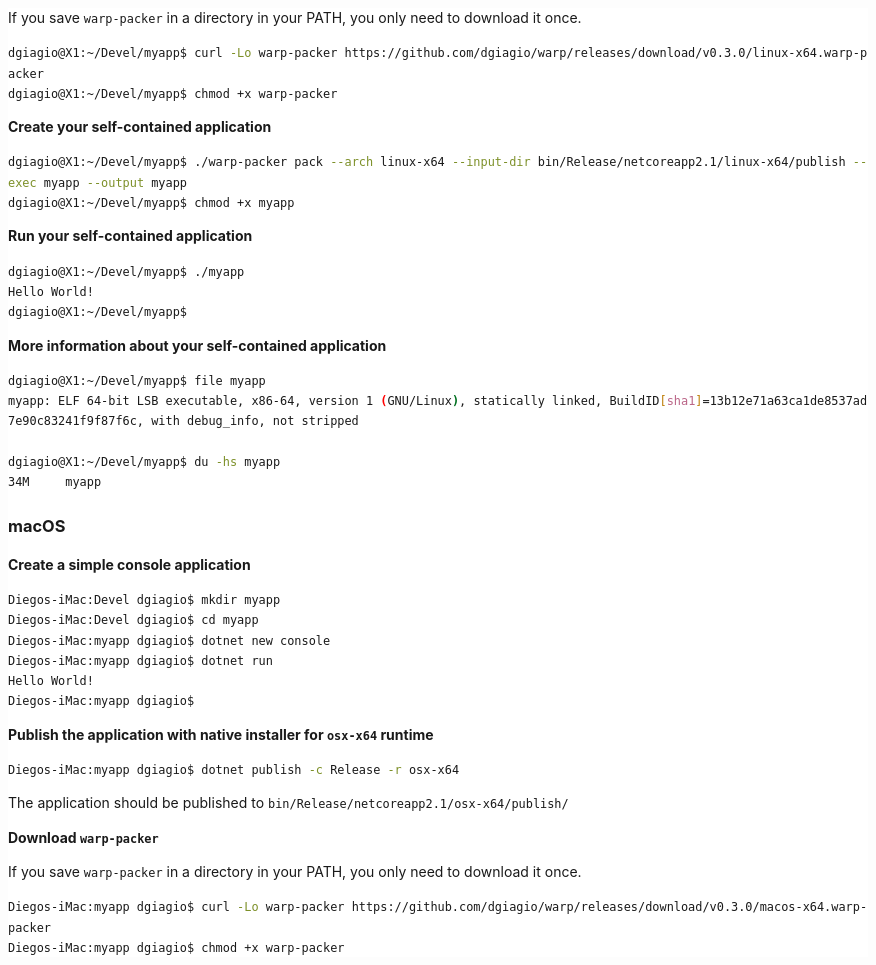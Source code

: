 If you save `warp-packer` in a directory in your PATH, you only need to download it once.
```sh
dgiagio@X1:~/Devel/myapp$ curl -Lo warp-packer https://github.com/dgiagio/warp/releases/download/v0.3.0/linux-x64.warp-packer
dgiagio@X1:~/Devel/myapp$ chmod +x warp-packer
```

**Create your self-contained application**

```sh
dgiagio@X1:~/Devel/myapp$ ./warp-packer pack --arch linux-x64 --input-dir bin/Release/netcoreapp2.1/linux-x64/publish --exec myapp --output myapp
dgiagio@X1:~/Devel/myapp$ chmod +x myapp
```

**Run your self-contained application**

```sh
dgiagio@X1:~/Devel/myapp$ ./myapp
Hello World!
dgiagio@X1:~/Devel/myapp$
```

**More information about your self-contained application**

```sh
dgiagio@X1:~/Devel/myapp$ file myapp
myapp: ELF 64-bit LSB executable, x86-64, version 1 (GNU/Linux), statically linked, BuildID[sha1]=13b12e71a63ca1de8537ad7e90c83241f9f87f6c, with debug_info, not stripped

dgiagio@X1:~/Devel/myapp$ du -hs myapp
34M     myapp
```

### macOS
**Create a simple console application**

```sh
Diegos-iMac:Devel dgiagio$ mkdir myapp
Diegos-iMac:Devel dgiagio$ cd myapp
Diegos-iMac:myapp dgiagio$ dotnet new console
Diegos-iMac:myapp dgiagio$ dotnet run
Hello World!
Diegos-iMac:myapp dgiagio$
```

**Publish the application with native installer for `osx-x64` runtime**

```sh
Diegos-iMac:myapp dgiagio$ dotnet publish -c Release -r osx-x64
```
The application should be published to `bin/Release/netcoreapp2.1/osx-x64/publish/`

**Download `warp-packer`**

If you save `warp-packer` in a directory in your PATH, you only need to download it once.
```sh
Diegos-iMac:myapp dgiagio$ curl -Lo warp-packer https://github.com/dgiagio/warp/releases/download/v0.3.0/macos-x64.warp-packer
Diegos-iMac:myapp dgiagio$ chmod +x warp-packer
```
